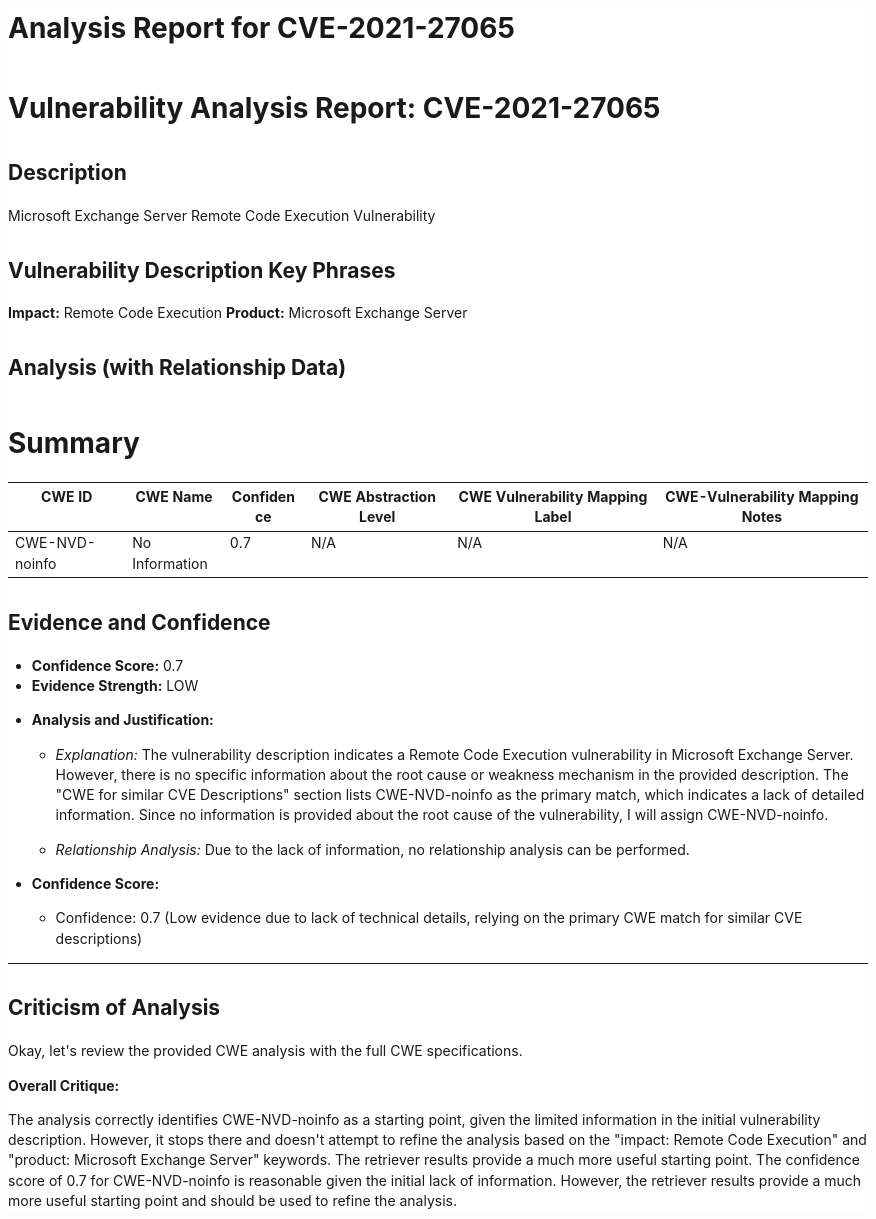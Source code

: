 # Analysis Report for CVE-2021-27065

# Vulnerability Analysis Report: CVE-2021-27065

## Description

Microsoft Exchange Server Remote Code Execution Vulnerability

## Vulnerability Description Key Phrases

**Impact:** Remote Code Execution
**Product:** Microsoft Exchange Server

## Analysis (with Relationship Data)

# Summary
| CWE ID          | CWE Name                                                                  | Confidence | CWE Abstraction Level | CWE Vulnerability Mapping Label | CWE-Vulnerability Mapping Notes |
|-----------------|---------------------------------------------------------------------------|------------|-----------------------|---------------------------------|---------------------------------|
| CWE-NVD-noinfo  | No Information                                                            | 0.7        | N/A                   | N/A                             | N/A                             |

## Evidence and Confidence

*   **Confidence Score:** 0.7
*   **Evidence Strength:** LOW

- **Analysis and Justification:**
  - *Explanation:* The vulnerability description indicates a Remote Code Execution vulnerability in Microsoft Exchange Server. However, there is no specific information about the root cause or weakness mechanism in the provided description. The "CWE for similar CVE Descriptions" section lists CWE-NVD-noinfo as the primary match, which indicates a lack of detailed information. Since no information is provided about the root cause of the vulnerability, I will assign CWE-NVD-noinfo.

  - *Relationship Analysis:* Due to the lack of information, no relationship analysis can be performed.

- **Confidence Score:**
  - Confidence: 0.7 (Low evidence due to lack of technical details, relying on the primary CWE match for similar CVE descriptions)

---

## Criticism of Analysis

Okay, let's review the provided CWE analysis with the full CWE specifications.

**Overall Critique:**

The analysis correctly identifies CWE-NVD-noinfo as a starting point, given the limited information in the initial vulnerability description. However, it stops there and doesn't attempt to refine the analysis based on the "impact: Remote Code Execution" and "product: Microsoft Exchange Server" keywords. The retriever results provide a much more useful starting point.  The confidence score of 0.7 for CWE-NVD-noinfo is reasonable given the initial lack of information. However, the retriever results provide a much more useful starting point and should be used to refine the analysis.
